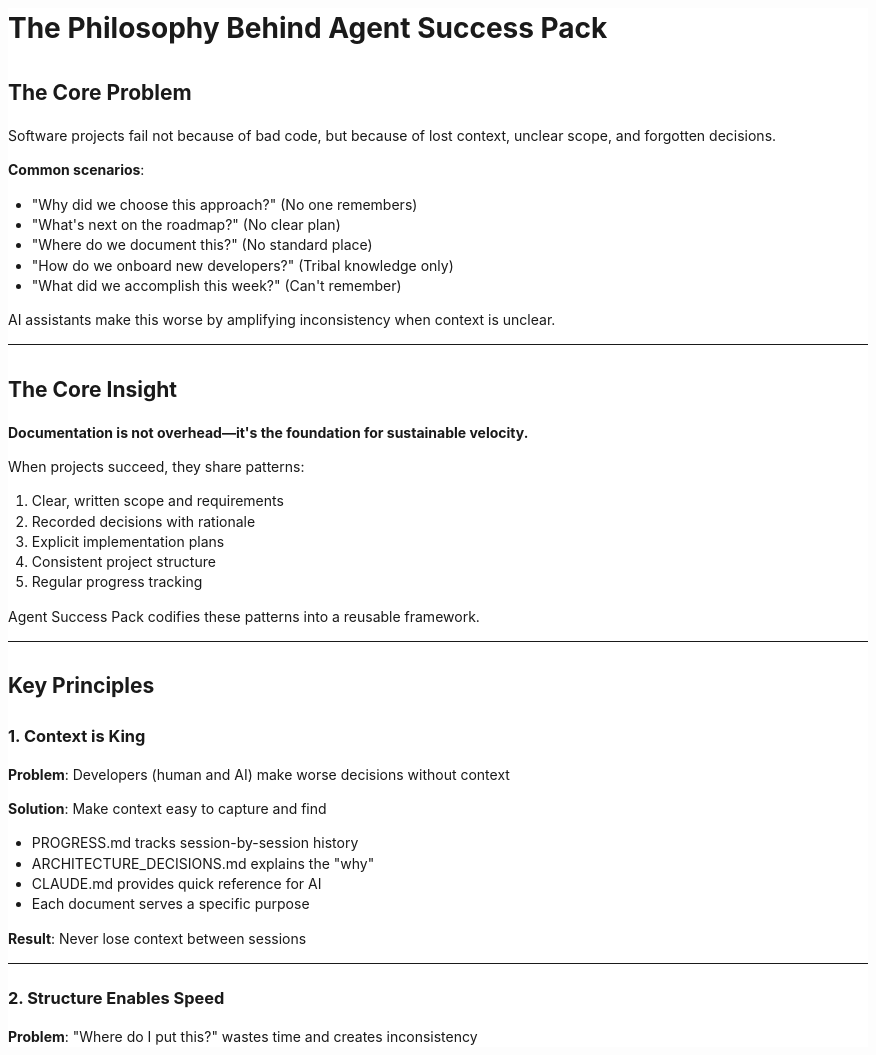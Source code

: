 # The Philosophy Behind Agent Success Pack

## The Core Problem

Software projects fail not because of bad code, but because of lost context, unclear scope, and forgotten decisions.

**Common scenarios**:
- "Why did we choose this approach?" (No one remembers)
- "What's next on the roadmap?" (No clear plan)
- "Where do we document this?" (No standard place)
- "How do we onboard new developers?" (Tribal knowledge only)
- "What did we accomplish this week?" (Can't remember)

AI assistants make this worse by amplifying inconsistency when context is unclear.

---

## The Core Insight

**Documentation is not overhead—it's the foundation for sustainable velocity.**

When projects succeed, they share patterns:
1. Clear, written scope and requirements
2. Recorded decisions with rationale
3. Explicit implementation plans
4. Consistent project structure
5. Regular progress tracking

Agent Success Pack codifies these patterns into a reusable framework.

---

## Key Principles

### 1. Context is King

**Problem**: Developers (human and AI) make worse decisions without context

**Solution**: Make context easy to capture and find
- PROGRESS.md tracks session-by-session history
- ARCHITECTURE_DECISIONS.md explains the "why"
- CLAUDE.md provides quick reference for AI
- Each document serves a specific purpose

**Result**: Never lose context between sessions

---

### 2. Structure Enables Speed

**Problem**: "Where do I put this?" wastes time and creates inconsistency
